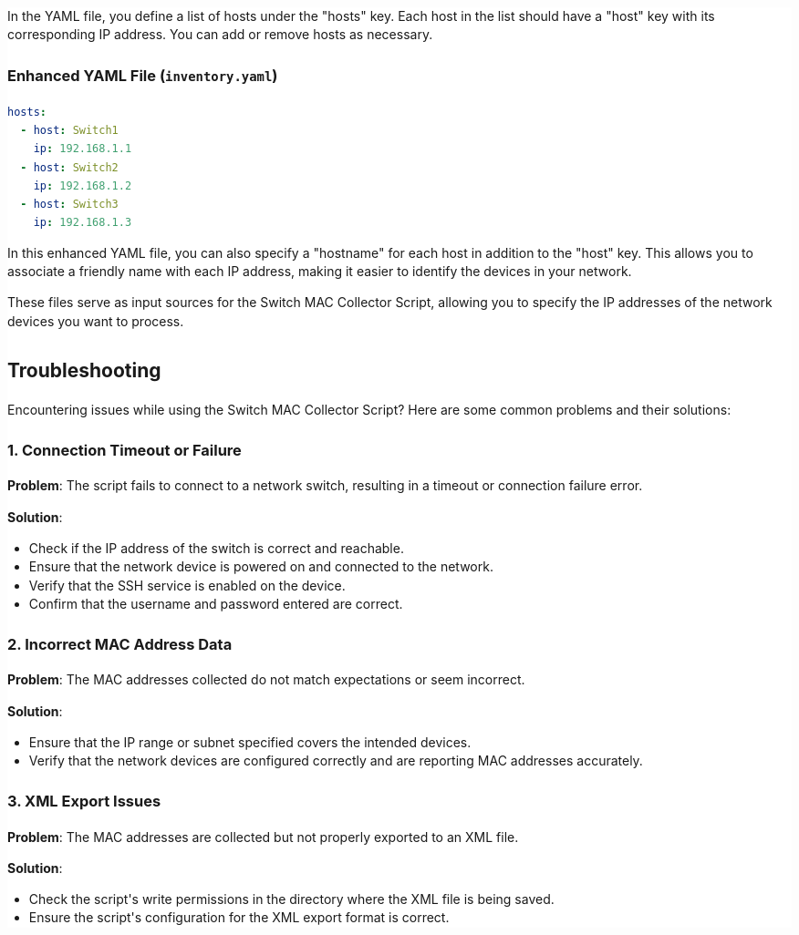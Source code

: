 In the YAML file, you define a list of hosts under the "hosts" key. Each host in the list should have a "host" key with its corresponding IP address. You can add or remove hosts as necessary.

### Enhanced YAML File (`inventory.yaml`)

```yaml
hosts:
  - host: Switch1
    ip: 192.168.1.1
  - host: Switch2
    ip: 192.168.1.2
  - host: Switch3
    ip: 192.168.1.3
```

In this enhanced YAML file, you can also specify a "hostname" for each host in addition to the "host" key. This allows you to associate a friendly name with each IP address, making it easier to identify the devices in your network.

These files serve as input sources for the Switch MAC Collector Script, allowing you to specify the IP addresses of the network devices you want to process.

## Troubleshooting

Encountering issues while using the Switch MAC Collector Script? Here are some common problems and their solutions:

### 1. Connection Timeout or Failure

**Problem**: The script fails to connect to a network switch, resulting in a timeout or connection failure error.

**Solution**:

- Check if the IP address of the switch is correct and reachable.
- Ensure that the network device is powered on and connected to the network.
- Verify that the SSH service is enabled on the device.
- Confirm that the username and password entered are correct.

### 2. Incorrect MAC Address Data

**Problem**: The MAC addresses collected do not match expectations or seem incorrect.

**Solution**:

- Ensure that the IP range or subnet specified covers the intended devices.
- Verify that the network devices are configured correctly and are reporting MAC addresses accurately.

### 3. XML Export Issues

**Problem**: The MAC addresses are collected but not properly exported to an XML file.

**Solution**:

- Check the script's write permissions in the directory where the XML file is being saved.
- Ensure the script's configuration for the XML export format is correct.
